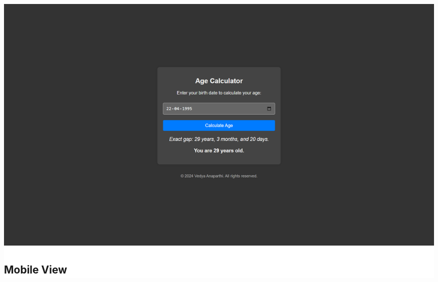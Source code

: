 <img width="1920" alt="Screenshot 2" src="https://github.com/vedyachoudhary/agecalculator/blob/main/preview%20screenshots/laptop%20view/Screenshot%202.png">

## Mobile View